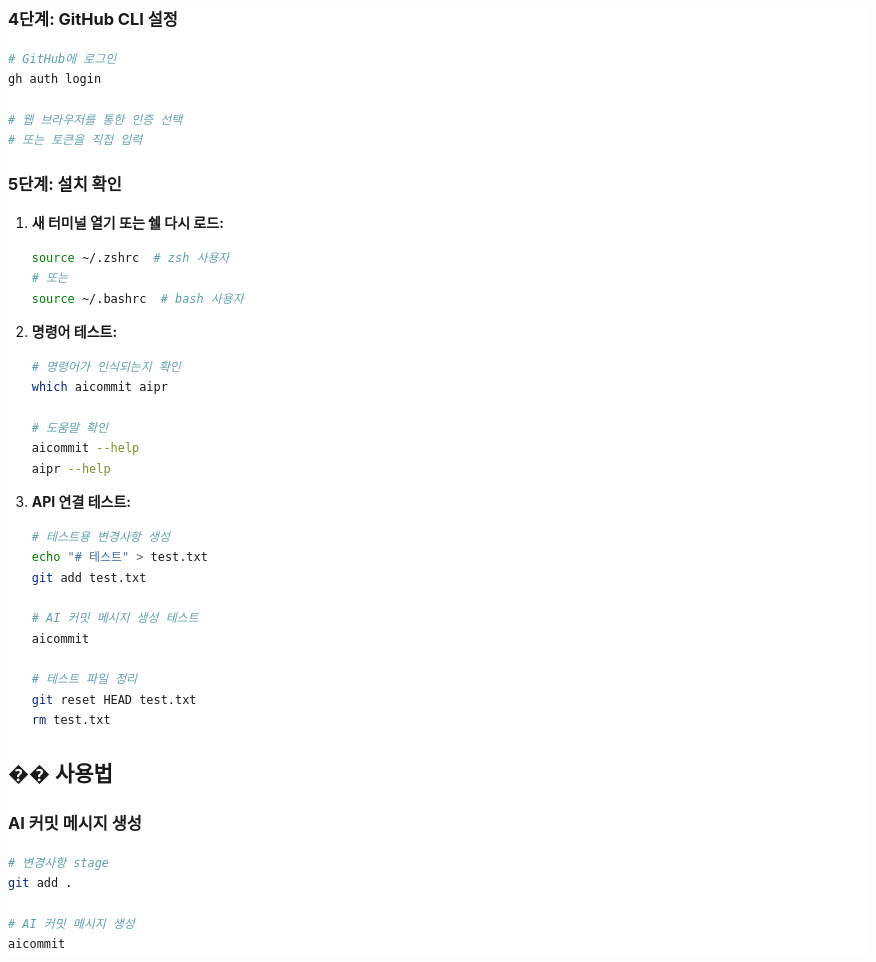 ### 4단계: GitHub CLI 설정

```bash
# GitHub에 로그인
gh auth login

# 웹 브라우저를 통한 인증 선택
# 또는 토큰을 직접 입력
```

### 5단계: 설치 확인

1. **새 터미널 열기 또는 쉘 다시 로드:**
   ```bash
   source ~/.zshrc  # zsh 사용자
   # 또는
   source ~/.bashrc  # bash 사용자
   ```

2. **명령어 테스트:**
   ```bash
   # 명령어가 인식되는지 확인
   which aicommit aipr
   
   # 도움말 확인
   aicommit --help
   aipr --help
   ```

3. **API 연결 테스트:**
   ```bash
   # 테스트용 변경사항 생성
   echo "# 테스트" > test.txt
   git add test.txt
   
   # AI 커밋 메시지 생성 테스트
   aicommit
   
   # 테스트 파일 정리
   git reset HEAD test.txt
   rm test.txt
   ```

## �� 사용법

### AI 커밋 메시지 생성

```bash
# 변경사항 stage
git add .

# AI 커밋 메시지 생성
aicommit
```
